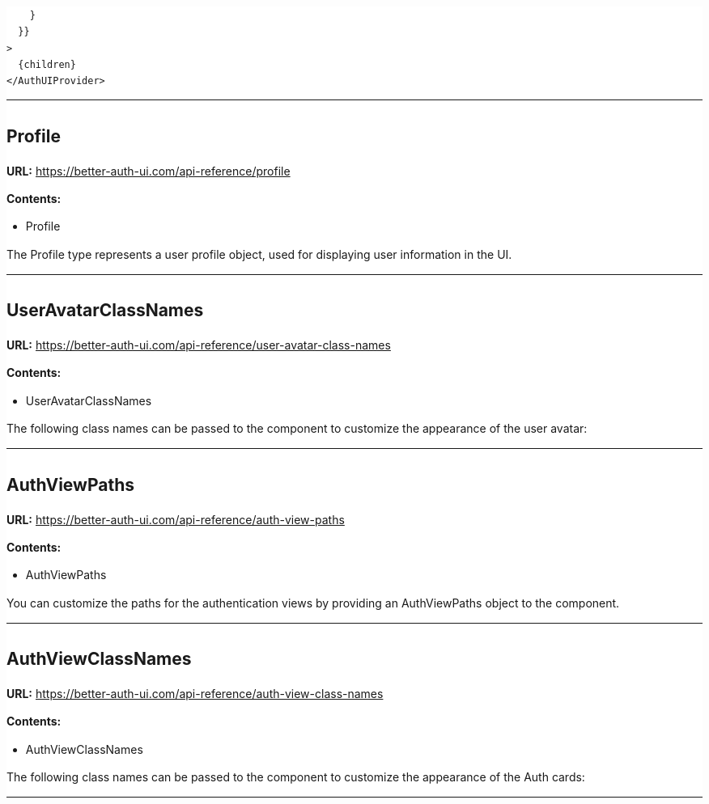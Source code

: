 ```unknown
    }
  }}
>
  {children}
</AuthUIProvider>
```

---

## Profile

**URL:** https://better-auth-ui.com/api-reference/profile

**Contents:**
- Profile

The Profile type represents a user profile object, used for displaying user information in the UI.

---

## UserAvatarClassNames

**URL:** https://better-auth-ui.com/api-reference/user-avatar-class-names

**Contents:**
- UserAvatarClassNames

The following class names can be passed to the <UserAvatar /> component to customize the appearance of the user avatar:

---

## AuthViewPaths

**URL:** https://better-auth-ui.com/api-reference/auth-view-paths

**Contents:**
- AuthViewPaths

You can customize the paths for the authentication views by providing an AuthViewPaths object to the <AuthUIProvider /> component.

---

## AuthViewClassNames

**URL:** https://better-auth-ui.com/api-reference/auth-view-class-names

**Contents:**
- AuthViewClassNames

The following class names can be passed to the <AuthView /> component to customize the appearance of the Auth cards:

---
